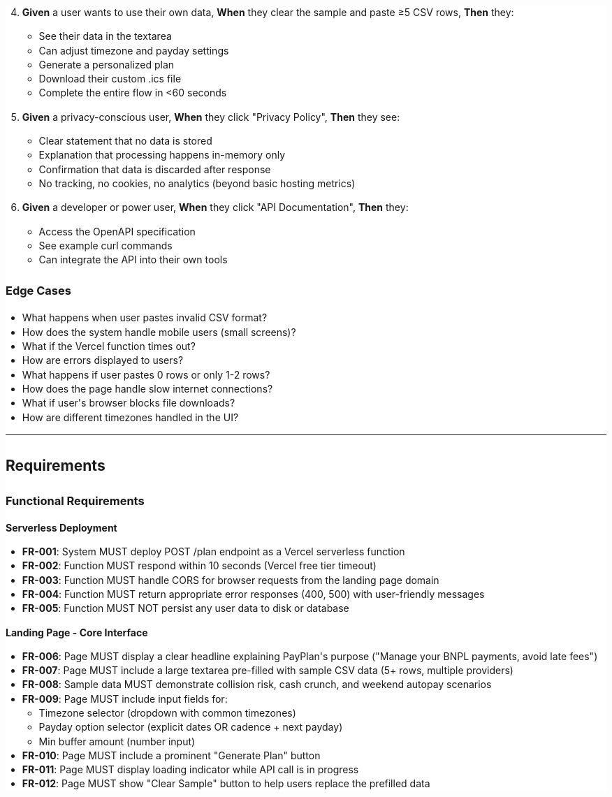 4. **Given** a user wants to use their own data, **When** they clear the sample and paste ≥5 CSV rows, **Then** they:
   - See their data in the textarea
   - Can adjust timezone and payday settings
   - Generate a personalized plan
   - Download their custom .ics file
   - Complete the entire flow in <60 seconds

5. **Given** a privacy-conscious user, **When** they click "Privacy Policy", **Then** they see:
   - Clear statement that no data is stored
   - Explanation that processing happens in-memory only
   - Confirmation that data is discarded after response
   - No tracking, no cookies, no analytics (beyond basic hosting metrics)

6. **Given** a developer or power user, **When** they click "API Documentation", **Then** they:
   - Access the OpenAPI specification
   - See example curl commands
   - Can integrate the API into their own tools

### Edge Cases
- What happens when user pastes invalid CSV format?
- How does the system handle mobile users (small screens)?
- What if the Vercel function times out?
- How are errors displayed to users?
- What happens if user pastes 0 rows or only 1-2 rows?
- How does the page handle slow internet connections?
- What if user's browser blocks file downloads?
- How are different timezones handled in the UI?

---

## Requirements

### Functional Requirements

**Serverless Deployment**
- **FR-001**: System MUST deploy POST /plan endpoint as a Vercel serverless function
- **FR-002**: Function MUST respond within 10 seconds (Vercel free tier timeout)
- **FR-003**: Function MUST handle CORS for browser requests from the landing page domain
- **FR-004**: Function MUST return appropriate error responses (400, 500) with user-friendly messages
- **FR-005**: Function MUST NOT persist any user data to disk or database

**Landing Page - Core Interface**
- **FR-006**: Page MUST display a clear headline explaining PayPlan's purpose ("Manage your BNPL payments, avoid late fees")
- **FR-007**: Page MUST include a large textarea pre-filled with sample CSV data (5+ rows, multiple providers)
- **FR-008**: Sample data MUST demonstrate collision risk, cash crunch, and weekend autopay scenarios
- **FR-009**: Page MUST include input fields for:
  - Timezone selector (dropdown with common timezones)
  - Payday option selector (explicit dates OR cadence + next payday)
  - Min buffer amount (number input)
- **FR-010**: Page MUST include a prominent "Generate Plan" button
- **FR-011**: Page MUST display loading indicator while API call is in progress
- **FR-012**: Page MUST show "Clear Sample" button to help users replace the prefilled data
